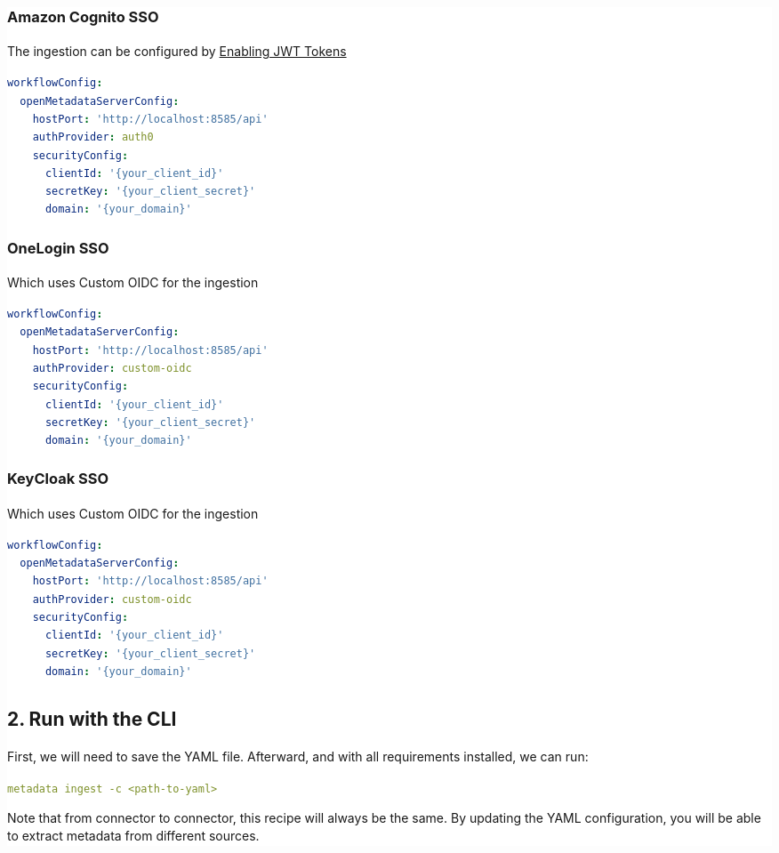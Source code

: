 ### Amazon Cognito SSO

The ingestion can be configured by [Enabling JWT Tokens](https://docs.open-metadata.org/deployment/security/enable-jwt-tokens)

```yaml
workflowConfig:
  openMetadataServerConfig:
    hostPort: 'http://localhost:8585/api'
    authProvider: auth0
    securityConfig:
      clientId: '{your_client_id}'
      secretKey: '{your_client_secret}'
      domain: '{your_domain}'
```

### OneLogin SSO

Which uses Custom OIDC for the ingestion

```yaml
workflowConfig:
  openMetadataServerConfig:
    hostPort: 'http://localhost:8585/api'
    authProvider: custom-oidc
    securityConfig:
      clientId: '{your_client_id}'
      secretKey: '{your_client_secret}'
      domain: '{your_domain}'
```

### KeyCloak SSO

Which uses Custom OIDC for the ingestion

```yaml
workflowConfig:
  openMetadataServerConfig:
    hostPort: 'http://localhost:8585/api'
    authProvider: custom-oidc
    securityConfig:
      clientId: '{your_client_id}'
      secretKey: '{your_client_secret}'
      domain: '{your_domain}'
```

</Collapse>

## 2. Run with the CLI

First, we will need to save the YAML file. Afterward, and with all requirements installed, we can run:

```yaml
metadata ingest -c <path-to-yaml>
```

Note that from connector to connector, this recipe will always be the same. By updating the YAML configuration, you will
be able to extract metadata from different sources.
